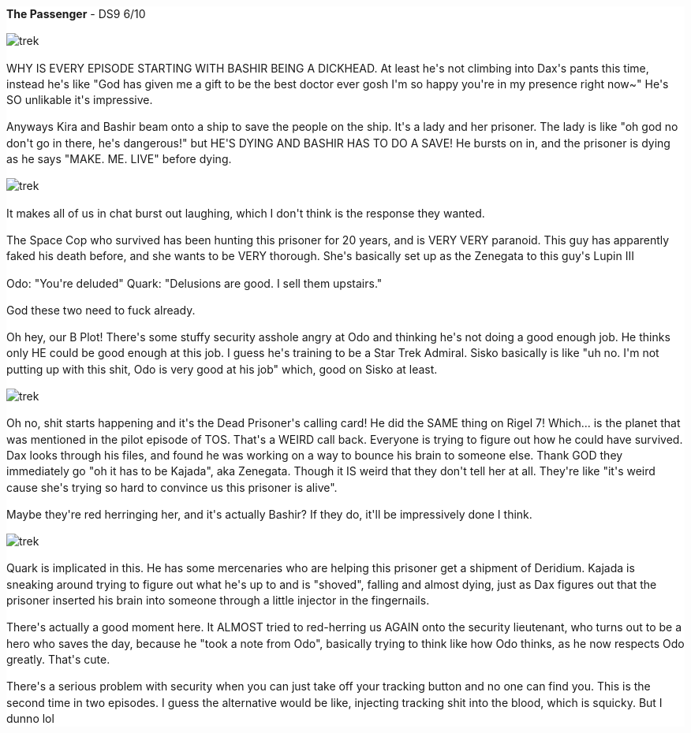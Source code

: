 
**The Passenger** - DS9
6/10

<img src="https://imgur.com/VQqznr8.png" alt="trek">

WHY IS EVERY EPISODE STARTING WITH BASHIR BEING A DICKHEAD. At least he's not climbing into Dax's pants this time, instead he's like "God has given me a gift to be the best doctor ever gosh I'm so happy you're in my presence right now~" He's SO unlikable it's impressive.

Anyways Kira and Bashir beam onto a ship to save the people on the ship. It's a lady and her prisoner. The lady is like "oh god no don't go in there, he's dangerous!" but HE'S DYING AND BASHIR HAS TO DO A SAVE! He bursts on in, and the prisoner is dying as he says "MAKE. ME. LIVE" before dying.

<img src="https://imgur.com/yWoYQQ3.png" alt="trek">

It makes all of us in chat burst out laughing, which I don't think is the response they wanted.

The Space Cop who survived has been hunting this prisoner for 20 years, and is VERY VERY paranoid. This guy has apparently faked his death before, and she wants to be VERY thorough. She's basically set up as the Zenegata to this guy's Lupin III

Odo: "You're deluded"
Quark: "Delusions are good. I sell them upstairs."

God these two need to fuck already.

Oh hey, our B Plot! There's some stuffy security asshole angry at Odo and thinking he's not doing a good enough job. He thinks only HE could be good enough at this job. I guess he's training to be a Star Trek Admiral. Sisko basically is like "uh no. I'm not putting up with this shit, Odo is very good at his job" which, good on Sisko at least.

<img src="https://imgur.com/AgfmX4N.png" alt="trek">

Oh no, shit starts happening and it's the Dead Prisoner's calling card! He did the SAME thing on Rigel 7! Which... is the planet that was mentioned in the pilot episode of TOS. That's a WEIRD call back. Everyone is trying to figure out how he could have survived. Dax looks through his files, and found he was working on a way to bounce his brain to someone else. Thank GOD they immediately go "oh it has to be Kajada", aka Zenegata. Though it IS weird that they don't tell her at all. They're like "it's weird cause she's trying so hard to convince us this prisoner is alive".

Maybe they're red herringing her, and it's actually Bashir? If they do, it'll be impressively done I think.

<img src="https://imgur.com/JRP3HqK.png" alt="trek">

Quark is implicated in this. He has some mercenaries who are helping this prisoner get a shipment of Deridium. Kajada is sneaking around trying to figure out what he's up to and is "shoved", falling and almost dying, just as Dax figures out that the prisoner inserted his brain into someone through a little injector in the fingernails. 

There's actually a good moment here. It ALMOST tried to red-herring us AGAIN onto the security lieutenant, who turns out to be a hero who saves the day, because he "took a note from Odo", basically trying to think like how Odo thinks, as he now respects Odo greatly. That's cute.

There's a serious problem with security when you can just take off your tracking button and no one can find you. This is the second time in two episodes. I guess the alternative would be like, injecting tracking shit into the blood, which is squicky. But I dunno lol
